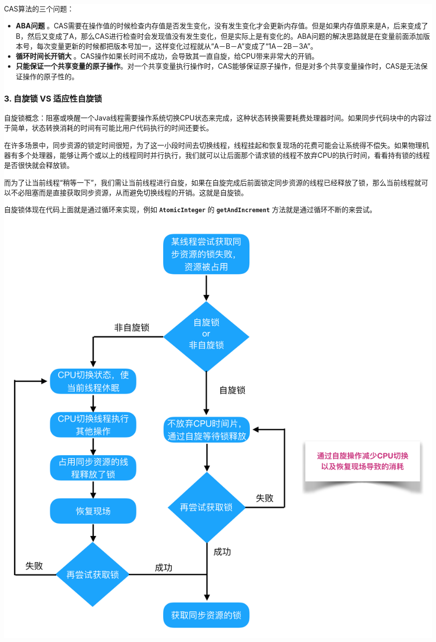 CAS算法的三个问题：

- **ABA问题** 。CAS需要在操作值的时候检查内存值是否发生变化，没有发生变化才会更新内存值。但是如果内存值原来是A，后来变成了B，然后又变成了A，那么CAS进行检查时会发现值没有发生变化，但是实际上是有变化的。ABA问题的解决思路就是在变量前面添加版本号，每次变量更新的时候都把版本号加一，这样变化过程就从“A－B－A”变成了“1A－2B－3A”。
- **循环时间长开销大** 。CAS操作如果长时间不成功，会导致其一直自旋，给CPU带来非常大的开销。
- **只能保证一个共享变量的原子操作**。对一个共享变量执行操作时，CAS能够保证原子操作，但是对多个共享变量操作时，CAS是无法保证操作的原子性的。

### 3. 自旋锁 VS 适应性自旋锁

自旋锁概念：阻塞或唤醒一个Java线程需要操作系统切换CPU状态来完成，这种状态转换需要耗费处理器时间。如果同步代码块中的内容过于简单，状态转换消耗的时间有可能比用户代码执行的时间还要长。

在许多场景中，同步资源的锁定时间很短，为了这一小段时间去切换线程，线程挂起和恢复现场的花费可能会让系统得不偿失。如果物理机器有多个处理器，能够让两个或以上的线程同时并行执行，我们就可以让后面那个请求锁的线程不放弃CPU的执行时间，看看持有锁的线程是否很快就会释放锁。

而为了让当前线程“稍等一下”，我们需让当前线程进行自旋，如果在自旋完成后前面锁定同步资源的线程已经释放了锁，那么当前线程就可以不必阻塞而是直接获取同步资源，从而避免切换线程的开销。这就是自旋锁。

自旋锁体现在代码上面就是通过循环来实现，例如 **`AtomicInteger`** 的 **`getAndIncrement`** 方法就是通过循环不断的来尝试。

![图解](https://raw.githubusercontent.com/mxsm/document/master/image/JSE/%E8%87%AA%E6%97%8B%E9%94%81%E5%9B%BE%E8%A7%A3.png)
